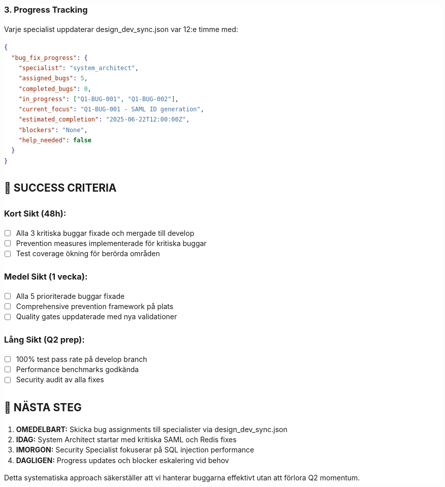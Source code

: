 ### 3. Progress Tracking
Varje specialist uppdaterar design_dev_sync.json var 12:e timme med:
```json
{
  "bug_fix_progress": {
    "specialist": "system_architect",
    "assigned_bugs": 5,
    "completed_bugs": 0,
    "in_progress": ["Q1-BUG-001", "Q1-BUG-002"],
    "current_focus": "Q1-BUG-001 - SAML ID generation",
    "estimated_completion": "2025-06-22T12:00:00Z",
    "blockers": "None",
    "help_needed": false
  }
}
```

## 🎯 SUCCESS CRITERIA

### Kort Sikt (48h):
- [ ] Alla 3 kritiska buggar fixade och mergade till develop
- [ ] Prevention measures implementerade för kritiska buggar
- [ ] Test coverage ökning för berörda områden

### Medel Sikt (1 vecka):
- [ ] Alla 5 prioriterade buggar fixade
- [ ] Comprehensive prevention framework på plats
- [ ] Quality gates uppdaterade med nya validationer

### Lång Sikt (Q2 prep):
- [ ] 100% test pass rate på develop branch
- [ ] Performance benchmarks godkända
- [ ] Security audit av alla fixes

## 🚀 NÄSTA STEG

1. **OMEDELBART:** Skicka bug assignments till specialister via design_dev_sync.json
2. **IDAG:** System Architect startar med kritiska SAML och Redis fixes  
3. **IMORGON:** Security Specialist fokuserar på SQL injection performance
4. **DAGLIGEN:** Progress updates och blocker eskalering vid behov

Detta systematiska approach säkerställer att vi hanterar buggarna effektivt utan att förlora Q2 momentum.